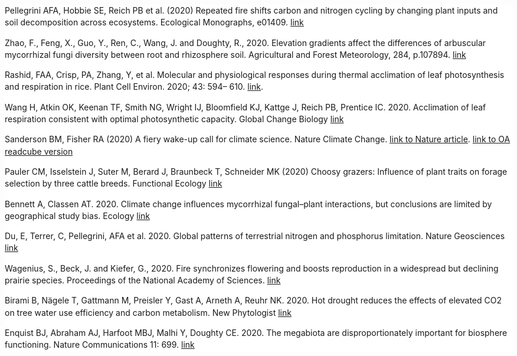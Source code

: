 Pellegrini AFA, Hobbie SE, Reich PB et al. (2020) 
Repeated fire shifts carbon and nitrogen cycling by changing plant inputs and soil 
decomposition across ecosystems. Ecological Monographs, e01409.
[link](https://esajournals.onlinelibrary.wiley.com/doi/abs/10.1002/ecm.1409?campaign=wolacceptedarticle)

Zhao, F., Feng, X., Guo, Y., Ren, C., Wang, J. and Doughty, R., 2020. 
Elevation gradients affect the differences of arbuscular mycorrhizal fungi 
diversity between root and rhizosphere soil. 
Agricultural and Forest Meteorology, 284, p.107894. 
[link](https://www.sciencedirect.com/science/article/pii/S0168192319305106?dgcid=raven_sd_via_email)

Rashid, FAA, Crisp, PA, Zhang, Y, et al. Molecular and physiological responses during 
thermal acclimation of leaf photosynthesis and respiration in rice. Plant Cell Environ. 2020; 43: 594– 610.
[link](https://onlinelibrary.wiley.com/doi/abs/10.1111/pce.13706?campaign=woletoc).

Wang H, Atkin OK, Keenan TF, Smith NG, Wright IJ, Bloomfield KJ, Kattge J, Reich PB, Prentice IC. 2020. 
Acclimation of leaf respiration consistent with optimal photosynthetic capacity. 
Global Change Biology [link](https://onlinelibrary.wiley.com/doi/full/10.1111/gcb.14980?campaign=wolearlyview)

Sanderson BM, Fisher RA (2020) A fiery wake-up call for climate science. Nature Climate Change.
[link to Nature article](https://www.nature.com/articles/s41558-020-0707-2).
[link to OA readcube version](https://www.nature.com/articles/s41558-020-0707-2.epdf?author_access_token=miuf03ZhfmQkEkuaQPveBtRgN0jAjWel9jnR3ZoTv0NOiyseDZ2UwWczen0HNKYmdMVFt0VzafF5f7Wmm94CYYSO3G_0XwNEok7kMK3g6CR0a9c3O6I0PR6MXE5_e3C28xVJw4yhPOQHK0AR-dhhGw%3D%3D)

Pauler CM, Isselstein J, Suter M, Berard J, Braunbeck T, Schneider MK (2020) 
Choosy grazers: Influence of plant traits on forage selection by three cattle breeds. Functional Ecology
[link](https://besjournals.onlinelibrary.wiley.com/doi/abs/10.1111/1365-2435.13542)

Bennett A, Classen AT. 2020. Climate change influences mycorrhizal fungal–plant interactions, 
but conclusions are limited by geographical study bias. Ecology 
[link](https://esajournals.onlinelibrary.wiley.com/doi/abs/10.1002/ecy.2978)

Du, E, Terrer, C, Pellegrini, AFA et al. 2020. Global patterns of terrestrial nitrogen and phosphorus limitation. 
Nature Geosciences [link](https://doi.org/10.1038/s41561-019-0530-4)

Wagenius, S., Beck, J. and Kiefer, G., 2020. Fire synchronizes flowering and boosts 
reproduction in a widespread but declining prairie species. Proceedings of the National Academy of Sciences. 
[link](https://www.pnas.org/content/117/6/3000.abstract?etoc)

Birami B, Nägele T, Gattmann M, Preisler Y, Gast A, Arneth A, Reuhr NK. 2020. 
Hot drought reduces the effects of elevated CO2 on tree water use efficiency and carbon metabolism. 
New Phytologist [link](https://nph.onlinelibrary.wiley.com/doi/abs/10.1111/nph.16471?campaign=wolacceptedarticle)

Enquist BJ, Abraham AJ, Harfoot MBJ, Malhi Y, Doughty CE. 2020. 
The megabiota are disproportionately important for biosphere functioning. 
Nature Communications 11: 699.
[link](https://www.nature.com/articles/s41467-020-14369-y)
